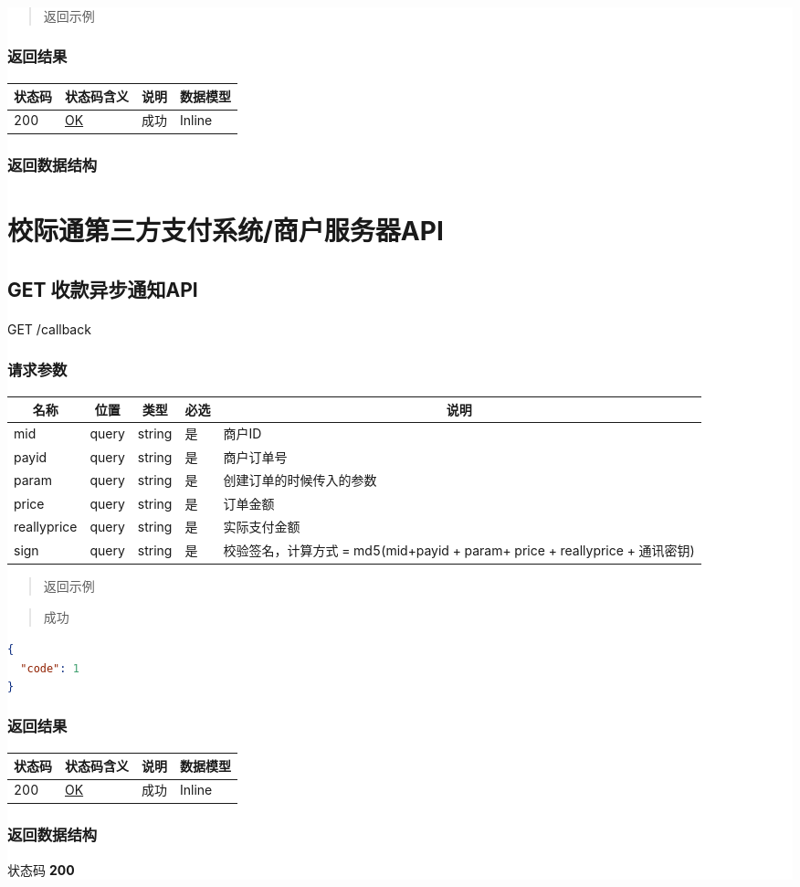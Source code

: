 > 返回示例

### 返回结果

|状态码|状态码含义|说明|数据模型|
|---|---|---|---|
|200|[OK](https://tools.ietf.org/html/rfc7231#section-6.3.1)|成功|Inline|

### 返回数据结构

# 校际通第三方支付系统/商户服务器API

## GET 收款异步通知API

GET /callback

### 请求参数

|名称|位置|类型|必选|说明|
|---|---|---|---|---|
|mid|query|string| 是 |商户ID|
|payid|query|string| 是 |商户订单号|
|param|query|string| 是 |创建订单的时候传入的参数|
|price|query|string| 是 |订单金额|
|reallyprice|query|string| 是 |实际支付金额|
|sign|query|string| 是 |校验签名，计算方式 = md5(mid+payid + param+ price + reallyprice + 通讯密钥)|

> 返回示例

> 成功

```json
{
  "code": 1
}
```

### 返回结果

|状态码|状态码含义|说明|数据模型|
|---|---|---|---|
|200|[OK](https://tools.ietf.org/html/rfc7231#section-6.3.1)|成功|Inline|

### 返回数据结构

状态码 **200**
